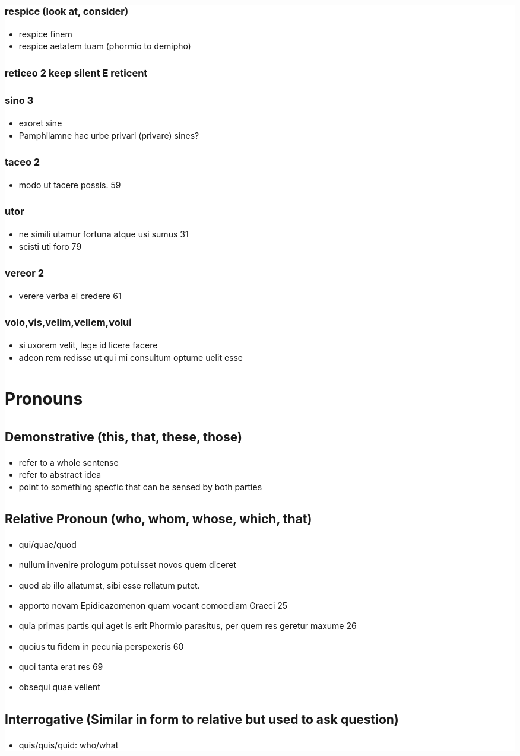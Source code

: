### respice (look at, consider)
- respice finem
- respice aetatem tuam (phormio to demipho)

### reticeo 2 keep silent E reticent

### sino 3
- exoret sine
- Pamphilamne hac urbe privari (privare) sines?

### taceo 2
- modo ut tacere possis. 59

### utor
- ne simili utamur fortuna atque usi sumus 31
- scisti uti foro 79

### vereor 2
- verere verba ei credere 61

### volo,vis,velim,vellem,volui
- si uxorem velit, lege id licere facere
- adeon rem redisse ut qui mi consultum optume uelit esse

# Pronouns
## Demonstrative (this, that, these, those)
- refer to a whole sentense
- refer to abstract idea
- point to something specfic that can be sensed by both parties

## Relative Pronoun (who, whom, whose, which, that)
- qui/quae/quod

- nullum invenire prologum potuisset novos
quem diceret
- quod ab illo allatumst, sibi esse rellatum putet.
- apporto novam Epidicazomenon quam vocant comoediam Graeci 25
- quia primas partis qui aget is erit Phormio parasitus, per quem res geretur maxume 26
- quoius tu fidem in pecunia perspexeris 60
- quoi tanta erat res 69
- obsequi quae vellent

## Interrogative (Similar in form to relative but used to ask question)
- quis/quis/quid: who/what
